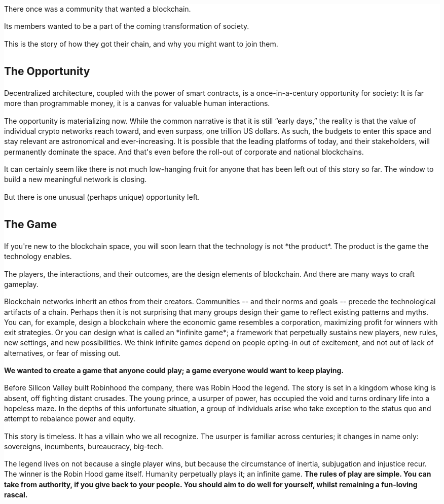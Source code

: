 There once was a community that wanted a blockchain.

Its members wanted to be a part of the coming transformation of society.

This is the story of how they got their chain, and why you might want to join them.

## The Opportunity

Decentralized architecture, coupled with the power of smart contracts, is a once-in-a-century opportunity for society: It is far more than programmable money, it is a canvas for valuable human interactions.

The opportunity is materializing now. While the common narrative is that it is still “early days,” the reality is that the value of individual crypto networks reach toward, and even surpass, one trillion US dollars. As such, the budgets to enter this space and stay relevant are astronomical and ever-increasing. It is possible that the leading platforms of today, and their stakeholders, will permanently dominate the space. And that's even before the roll-out of corporate and national blockchains.

It can certainly seem like there is not much low-hanging fruit for anyone that has been left out of this story so far. The window to build a new meaningful network is closing.

But there is one unusual (perhaps unique) opportunity left.

## The Game

If you're new to the blockchain space, you will soon learn that the technology is not \*the product\*. The product is the game the technology enables.

The players, the interactions, and their outcomes, are the design elements of blockchain. And there are many ways to craft gameplay.

Blockchain networks inherit an ethos from their creators. Communities -- and their norms and goals -- precede the technological artifacts of a chain. Perhaps then it is not surprising that many groups design their game to reflect existing patterns and myths. You can, for example, design a blockchain where the economic game resembles a corporation, maximizing profit for winners with exit strategies. Or you can design what is called an \*infinite game\*; a framework that perpetually sustains new players, new rules, new settings, and new possibilities. We think infinite games depend on people opting-in out of excitement, and not out of lack of alternatives, or fear of missing out.

**We wanted to create a game that anyone could play; a game everyone would want to keep playing.**

Before Silicon Valley built Robinhood the company, there was Robin Hood the legend. The story is set in a kingdom whose king is absent, off fighting distant crusades. The young prince, a usurper of power, has occupied the void and turns ordinary life into a hopeless maze. In the depths of this unfortunate situation, a group of individuals arise who take exception to the status quo and attempt to rebalance power and equity.

This story is timeless. It has a villain who we all recognize. The usurper is familiar across centuries; it changes in name only: sovereigns, incumbents, bureaucracy, big-tech.

The legend lives on not because a single player wins, but because the circumstance of inertia, subjugation and injustice recur. The winner is the Robin Hood game itself. Humanity perpetually plays it; an infinite game. **The rules of play are simple. You can take from authority, if you give back to your people. You should aim to do well for yourself, whilst remaining a fun-loving rascal.**
